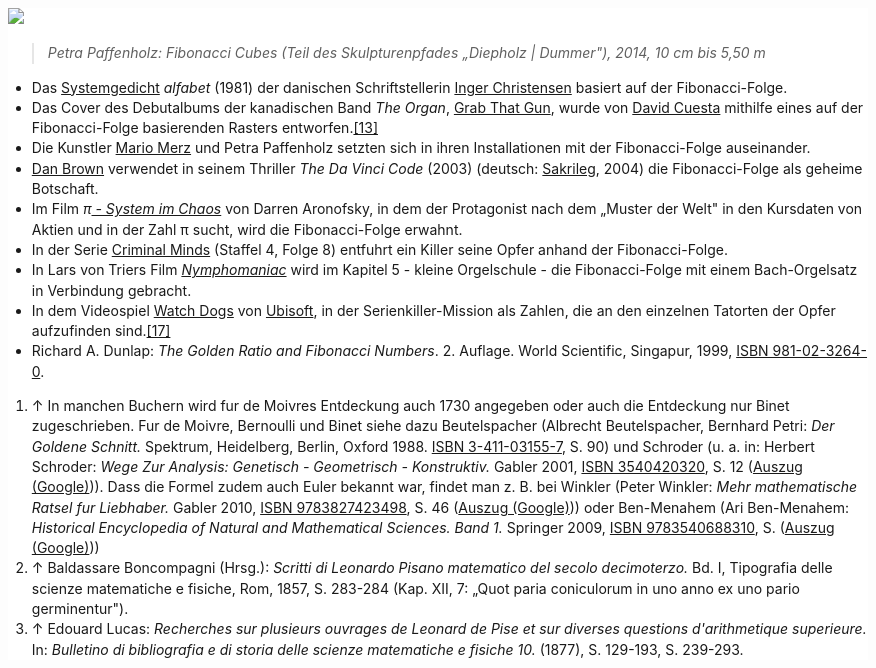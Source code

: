 ![](http://upload.wikimedia.org/wikipedia/commons/thumb/b/b9/Diepholz_Skulpturenpfad_Fibonacci.JPG/170px-Diepholz_Skulpturenpfad_Fibonacci.JPG)

> _Petra Paffenholz: Fibonacci Cubes (Teil des Skulpturenpfades „Diepholz | Dummer"), 2014, 10 cm bis 5,50 m_

  * Das [Systemgedicht](https://de.m.wikipedia.org/wiki/Lyrik) _alfabet_ (1981) der danischen Schriftstellerin [Inger Christensen](https://de.m.wikipedia.org/wiki/Inger_Christensen) basiert auf der Fibonacci-Folge.
  * Das Cover des Debutalbums der kanadischen Band _The Organ_, [Grab That Gun](https://de.m.wikipedia.org/w/index.php?title=Grab_That_Gun&action=edit&redlink=1), wurde von [David Cuesta](https://de.m.wikipedia.org/w/index.php?title=David_Cuesta&action=edit&redlink=1) mithilfe eines auf der Fibonacci-Folge basierenden Rasters entworfen.[[13]](https://de.m.wikipedia.org/wiki/Fibonacci-Folge)
  * Die Kunstler [Mario Merz](https://de.m.wikipedia.org/wiki/Mario_Merz) und Petra Paffenholz setzten sich in ihren Installationen mit der Fibonacci-Folge auseinander.
  * [Dan Brown](https://de.m.wikipedia.org/wiki/Dan_Brown) verwendet in seinem Thriller _The Da Vinci Code_ (2003) (deutsch: [Sakrileg](https://de.m.wikipedia.org/wiki/Sakrileg_\(Roman\)), 2004) die Fibonacci-Folge als geheime Botschaft.
  * Im Film _π[ - System im Chaos](https://de.m.wikipedia.org/wiki/Pi_\(Film\))_ von Darren Aronofsky, in dem der Protagonist nach dem „Muster der Welt" in den Kursdaten von Aktien und in der Zahl π sucht, wird die Fibonacci-Folge erwahnt.
  * In der Serie [Criminal Minds](https://de.m.wikipedia.org/wiki/Criminal_Minds) (Staffel 4, Folge 8) entfuhrt ein Killer seine Opfer anhand der Fibonacci-Folge.
  * In Lars von Triers Film _[Nymphomaniac](https://de.m.wikipedia.org/wiki/Nymphomaniac)_ wird im Kapitel 5 - kleine Orgelschule - die Fibonacci-Folge mit einem Bach-Orgelsatz in Verbindung gebracht.
  * In dem Videospiel [Watch Dogs](https://de.m.wikipedia.org/wiki/Watch_Dogs) von [Ubisoft](https://de.m.wikipedia.org/wiki/Ubisoft), in der Serienkiller-Mission als Zahlen, die an den einzelnen Tatorten der Opfer aufzufinden sind.[[17]](https://de.m.wikipedia.org/wiki/Fibonacci-Folge)
  * Richard A. Dunlap: _The Golden Ratio and Fibonacci Numbers_. 2. Auflage. World Scientific, Singapur, 1999, [ISBN 981-02-3264-0](https://de.m.wikipedia.org/wiki/Spezial:ISBN-Suche/9810232640).
  1. ↑ In manchen Buchern wird fur de Moivres Entdeckung auch 1730 angegeben oder auch die Entdeckung nur Binet zugeschrieben. Fur de Moivre, Bernoulli und Binet siehe dazu Beutelspacher (Albrecht Beutelspacher, Bernhard Petri: _Der Goldene Schnitt._ Spektrum, Heidelberg, Berlin, Oxford 1988. [ISBN 3-411-03155-7](https://de.m.wikipedia.org/wiki/Spezial:ISBN-Suche/3411031557), S. 90) und Schroder (u. a. in: Herbert Schroder: _Wege Zur Analysis: Genetisch - Geometrisch - Konstruktiv._ Gabler 2001, [ISBN 3540420320](https://de.m.wikipedia.org/wiki/Spezial:ISBN-Suche/3540420320), S. 12 ([Auszug (Google)](//books.google.de/books?id=jPQJIOzPcKkC&pg=PA12#v=onepage))). Dass die Formel zudem auch Euler bekannt war, findet man z. B. bei Winkler (Peter Winkler: _Mehr mathematische Ratsel fur Liebhaber._ Gabler 2010, [ISBN 9783827423498](https://de.m.wikipedia.org/wiki/Spezial:ISBN-Suche/9783827423498), S. 46 ([Auszug (Google)](//books.google.de/books?id=qyqJVjyW3k0C&pg=PA46#v=onepage))) oder Ben-Menahem (Ari Ben-Menahem: _Historical Encyclopedia of Natural and Mathematical Sciences. Band 1._ Springer 2009, [ISBN 9783540688310](https://de.m.wikipedia.org/wiki/Spezial:ISBN-Suche/9783540688310), S. ([Auszug (Google)](//books.google.de/books?id=9tUrarQYhKMC&pg=PA611#v=onepage)))
  2. ↑ Baldassare Boncompagni (Hrsg.): _Scritti di Leonardo Pisano matematico del secolo decimoterzo._ Bd. I, Tipografia delle scienze matematiche e fisiche, Rom, 1857, S. 283-284 (Kap. XII, 7: „Quot paria coniculorum in uno anno ex uno pario germinentur").
  3. ↑ Edouard Lucas: _Recherches sur plusieurs ouvrages de Leonard de Pise et sur diverses questions d'arithmetique superieure._ In: _Bulletino di bibliografia e di storia delle scienze matematiche e fisiche 10._ (1877), S. 129-193, S. 239-293.

